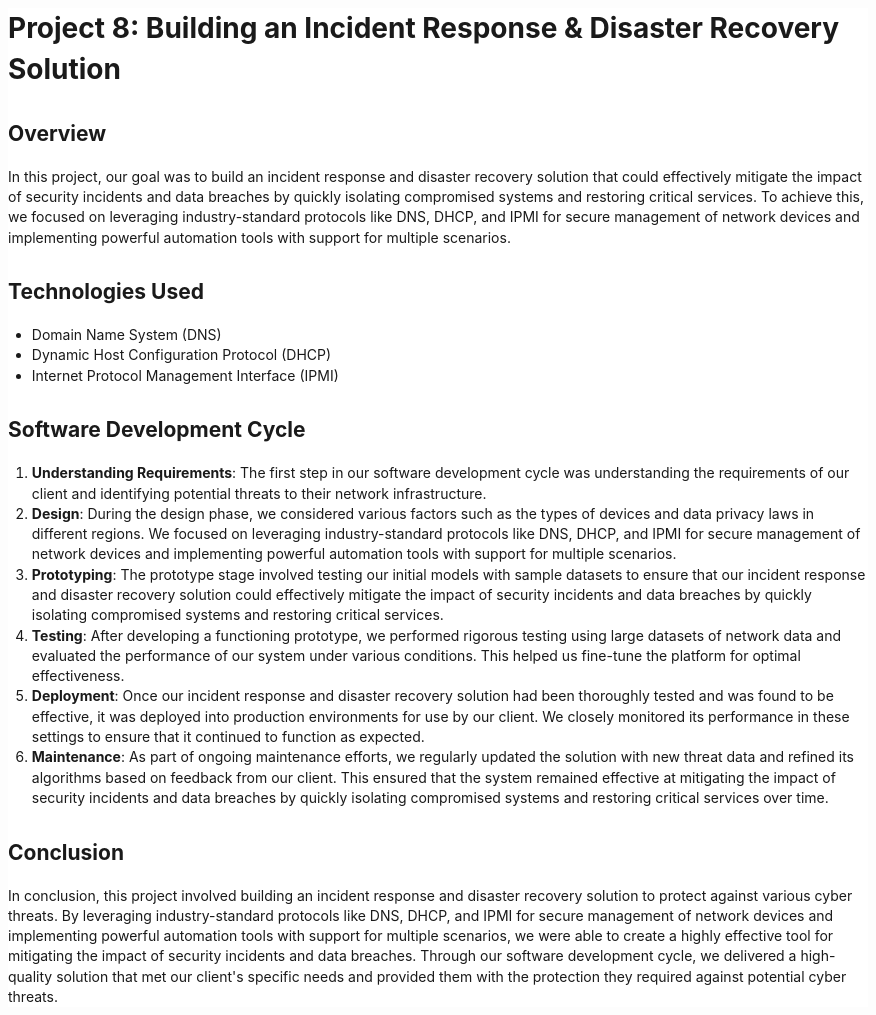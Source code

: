 # Project 8: Building an Incident Response & Disaster Recovery Solution

## Overview
In this project, our goal was to build an incident response and disaster recovery solution that could effectively mitigate the impact of security incidents and data breaches by quickly isolating compromised systems and restoring critical services. To achieve this, we focused on leveraging industry-standard protocols like DNS, DHCP, and IPMI for secure management of network devices and implementing powerful automation tools with support for multiple scenarios.

## Technologies Used
- Domain Name System (DNS)
- Dynamic Host Configuration Protocol (DHCP)
- Internet Protocol Management Interface (IPMI)

## Software Development Cycle
1. **Understanding Requirements**: The first step in our software development cycle was understanding the requirements of our client and identifying potential threats to their network infrastructure.
2. **Design**: During the design phase, we considered various factors such as the types of devices and data privacy laws in different regions. We focused on leveraging industry-standard protocols like DNS, DHCP, and IPMI for secure management of network devices and implementing powerful automation tools with support for multiple scenarios.
3. **Prototyping**: The prototype stage involved testing our initial models with sample datasets to ensure that our incident response and disaster recovery solution could effectively mitigate the impact of security incidents and data breaches by quickly isolating compromised systems and restoring critical services.
4. **Testing**: After developing a functioning prototype, we performed rigorous testing using large datasets of network data and evaluated the performance of our system under various conditions. This helped us fine-tune the platform for optimal effectiveness.
5. **Deployment**: Once our incident response and disaster recovery solution had been thoroughly tested and was found to be effective, it was deployed into production environments for use by our client. We closely monitored its performance in these settings to ensure that it continued to function as expected.
6. **Maintenance**: As part of ongoing maintenance efforts, we regularly updated the solution with new threat data and refined its algorithms based on feedback from our client. This ensured that the system remained effective at mitigating the impact of security incidents and data breaches by quickly isolating compromised systems and restoring critical services over time.

## Conclusion
In conclusion, this project involved building an incident response and disaster recovery solution to protect against various cyber threats. By leveraging industry-standard protocols like DNS, DHCP, and IPMI for secure management of network devices and implementing powerful automation tools with support for multiple scenarios, we were able to create a highly effective tool for mitigating the impact of security incidents and data breaches. Through our software development cycle, we delivered a high-quality solution that met our client's specific needs and provided them with the protection they required against potential cyber threats.
